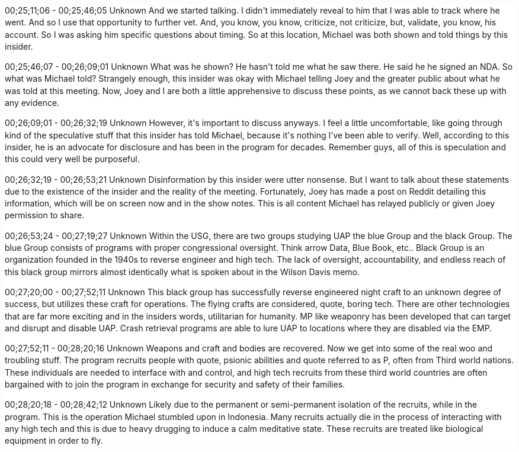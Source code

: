 00;25;11;06 - 00;25;46;05
Unknown
And we started talking. I didn't immediately reveal to him that I was able to track where he went. And so I use that opportunity to further vet. And, you know, you know, criticize, not criticize, but, validate, you know, his account. So I was asking him specific questions about timing. So at this location, Michael was both shown and told things by this insider.

00;25;46;07 - 00;26;09;01
Unknown
What was he shown? He hasn't told me what he saw there. He said he he signed an NDA. So what was Michael told? Strangely enough, this insider was okay with Michael telling Joey and the greater public about what he was told at this meeting. Now, Joey and I are both a little apprehensive to discuss these points, as we cannot back these up with any evidence.

00;26;09;01 - 00;26;32;19
Unknown
However, it's important to discuss anyways. I feel a little uncomfortable, like going through kind of the speculative stuff that this insider has told Michael, because it's nothing I've been able to verify. Well, according to this insider, he is an advocate for disclosure and has been in the program for decades. Remember guys, all of this is speculation and this could very well be purposeful.

00;26;32;19 - 00;26;53;21
Unknown
Disinformation by this insider were utter nonsense. But I want to talk about these statements due to the existence of the insider and the reality of the meeting. Fortunately, Joey has made a post on Reddit detailing this information, which will be on screen now and in the show notes. This is all content Michael has relayed publicly or given Joey permission to share.

00;26;53;24 - 00;27;19;27
Unknown
Within the USG, there are two groups studying UAP the blue Group and the black Group. The blue Group consists of programs with proper congressional oversight. Think arrow Data, Blue Book, etc.. Black Group is an organization founded in the 1940s to reverse engineer and high tech. The lack of oversight, accountability, and endless reach of this black group mirrors almost identically what is spoken about in the Wilson Davis memo.

00;27;20;00 - 00;27;52;11
Unknown
This black group has successfully reverse engineered night craft to an unknown degree of success, but utilizes these craft for operations. The flying crafts are considered, quote, boring tech. There are other technologies that are far more exciting and in the insiders words, utilitarian for humanity. MP like weaponry has been developed that can target and disrupt and disable UAP. Crash retrieval programs are able to lure UAP to locations where they are disabled via the EMP.

00;27;52;11 - 00;28;20;16
Unknown
Weapons and craft and bodies are recovered. Now we get into some of the real woo and troubling stuff. The program recruits people with quote, psionic abilities and quote referred to as P, often from Third world nations. These individuals are needed to interface with and control, and high tech recruits from these third world countries are often bargained with to join the program in exchange for security and safety of their families.

00;28;20;18 - 00;28;42;12
Unknown
Likely due to the permanent or semi-permanent isolation of the recruits, while in the program. This is the operation Michael stumbled upon in Indonesia. Many recruits actually die in the process of interacting with any high tech and this is due to heavy drugging to induce a calm meditative state. These recruits are treated like biological equipment in order to fly.
